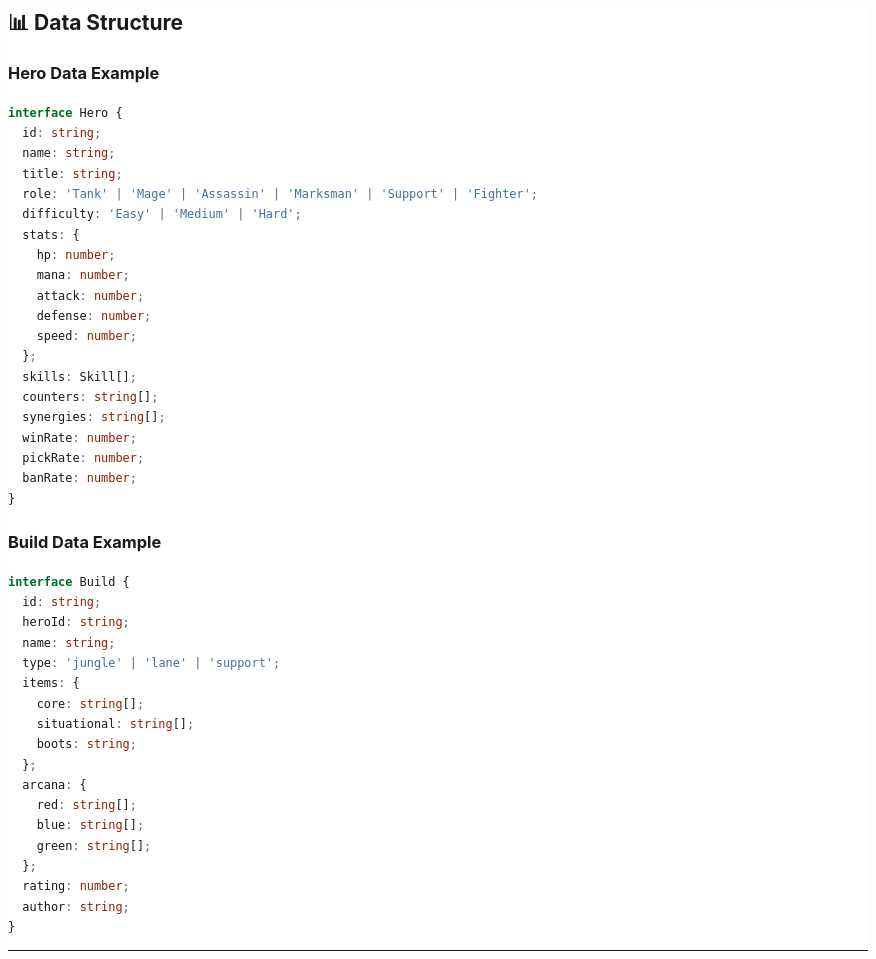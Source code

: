 
## 📊 Data Structure

### Hero Data Example

```typescript
interface Hero {
  id: string;
  name: string;
  title: string;
  role: 'Tank' | 'Mage' | 'Assassin' | 'Marksman' | 'Support' | 'Fighter';
  difficulty: 'Easy' | 'Medium' | 'Hard';
  stats: {
    hp: number;
    mana: number;
    attack: number;
    defense: number;
    speed: number;
  };
  skills: Skill[];
  counters: string[];
  synergies: string[];
  winRate: number;
  pickRate: number;
  banRate: number;
}
```

### Build Data Example

```typescript
interface Build {
  id: string;
  heroId: string;
  name: string;
  type: 'jungle' | 'lane' | 'support';
  items: {
    core: string[];
    situational: string[];
    boots: string;
  };
  arcana: {
    red: string[];
    blue: string[];
    green: string[];
  };
  rating: number;
  author: string;
}
```

---
